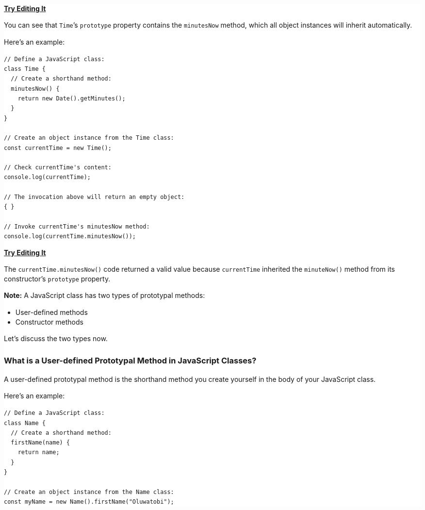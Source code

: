 [**Try Editing It**](https://codesweetly.com/try-it-sdk/javascript/function/class/class-field/js-tfz2hb)

You can see that `Time`’s `prototype` property contains the `minutesNow` method, which all object instances will inherit automatically.

Here’s an example:

    // Define a JavaScript class:
    class Time {
      // Create a shorthand method:
      minutesNow() {
        return new Date().getMinutes();
      }
    }
    
    // Create an object instance from the Time class:
    const currentTime = new Time();
    
    // Check currentTime's content:
    console.log(currentTime);
    
    // The invocation above will return an empty object:
    { }
    
    // Invoke currentTime's minutesNow method:
    console.log(currentTime.minutesNow());

[**Try Editing It**](https://codesweetly.com/try-it-sdk/javascript/function/class/class-field/js-gzhxdi)

The `currentTime.minutesNow()` code returned a valid value because `currentTime` inherited the `minuteNow()` method from its constructor’s `prototype` property.

**Note:** A JavaScript class has two types of prototypal methods:

*   User-defined methods
*   Constructor methods

Let’s discuss the two types now.

### What is a User-defined Prototypal Method in JavaScript Classes?

A user-defined prototypal method is the shorthand method you create yourself in the body of your JavaScript class.

Here’s an example:

    // Define a JavaScript class:
    class Name {
      // Create a shorthand method:
      firstName(name) {
        return name;
      }
    }
    
    // Create an object instance from the Name class:
    const myName = new Name().firstName("Oluwatobi");
    